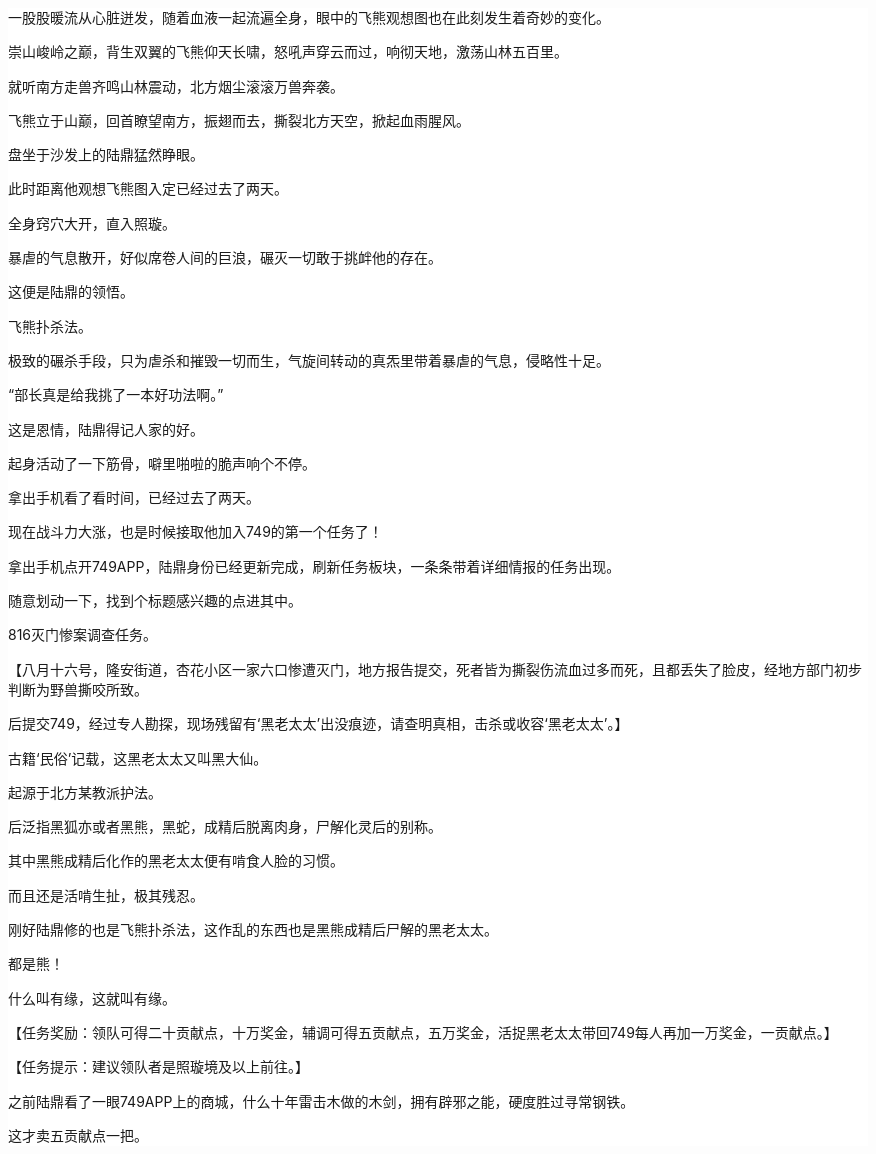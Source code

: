 一股股暖流从心脏迸发，随着血液一起流遍全身，眼中的飞熊观想图也在此刻发生着奇妙的变化。

崇山峻岭之巅，背生双翼的飞熊仰天长啸，怒吼声穿云而过，响彻天地，激荡山林五百里。

就听南方走兽齐鸣山林震动，北方烟尘滚滚万兽奔袭。

飞熊立于山巅，回首瞭望南方，振翅而去，撕裂北方天空，掀起血雨腥风。

盘坐于沙发上的陆鼎猛然睁眼。

此时距离他观想飞熊图入定已经过去了两天。

全身窍穴大开，直入照璇。

暴虐的气息散开，好似席卷人间的巨浪，碾灭一切敢于挑衅他的存在。

这便是陆鼎的领悟。

飞熊扑杀法。

极致的碾杀手段，只为虐杀和摧毁一切而生，气旋间转动的真炁里带着暴虐的气息，侵略性十足。

“部长真是给我挑了一本好功法啊。”

这是恩情，陆鼎得记人家的好。

起身活动了一下筋骨，噼里啪啦的脆声响个不停。

拿出手机看了看时间，已经过去了两天。

现在战斗力大涨，也是时候接取他加入749的第一个任务了！

拿出手机点开749APP，陆鼎身份已经更新完成，刷新任务板块，一条条带着详细情报的任务出现。

随意划动一下，找到个标题感兴趣的点进其中。

816灭门惨案调查任务。

【八月十六号，隆安街道，杏花小区一家六口惨遭灭门，地方报告提交，死者皆为撕裂伤流血过多而死，且都丢失了脸皮，经地方部门初步判断为野兽撕咬所致。

后提交749，经过专人勘探，现场残留有‘黑老太太’出没痕迹，请查明真相，击杀或收容‘黑老太太’。】

古籍‘民俗’记载，这黑老太太又叫黑大仙。

起源于北方某教派护法。

后泛指黑狐亦或者黑熊，黑蛇，成精后脱离肉身，尸解化灵后的别称。

其中黑熊成精后化作的黑老太太便有啃食人脸的习惯。

而且还是活啃生扯，极其残忍。

刚好陆鼎修的也是飞熊扑杀法，这作乱的东西也是黑熊成精后尸解的黑老太太。

都是熊！

什么叫有缘，这就叫有缘。

【任务奖励：领队可得二十贡献点，十万奖金，辅调可得五贡献点，五万奖金，活捉黑老太太带回749每人再加一万奖金，一贡献点。】

【任务提示：建议领队者是照璇境及以上前往。】

之前陆鼎看了一眼749APP上的商城，什么十年雷击木做的木剑，拥有辟邪之能，硬度胜过寻常钢铁。

这才卖五贡献点一把。

